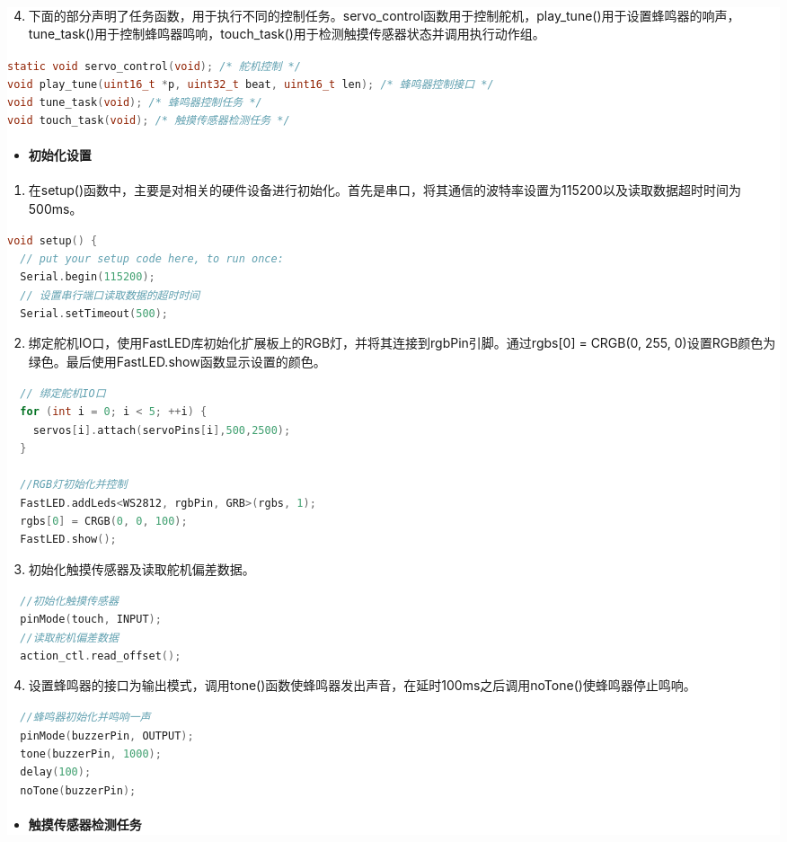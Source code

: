 4)  下面的部分声明了任务函数，用于执行不同的控制任务。servo_control函数用于控制舵机，play_tune()用于设置蜂鸣器的响声，tune_task()用于控制蜂鸣器鸣响，touch_task()用于检测触摸传感器状态并调用执行动作组。

```c
static void servo_control(void); /* 舵机控制 */
void play_tune(uint16_t *p, uint32_t beat, uint16_t len); /* 蜂鸣器控制接口 */
void tune_task(void); /* 蜂鸣器控制任务 */
void touch_task(void); /* 触摸传感器检测任务 */
```

- #### 初始化设置

1)  在setup()函数中，主要是对相关的硬件设备进行初始化。首先是串口，将其通信的波特率设置为115200以及读取数据超时时间为500ms。

```c
void setup() {
  // put your setup code here, to run once:
  Serial.begin(115200);
  // 设置串行端口读取数据的超时时间
  Serial.setTimeout(500);
```

2)  绑定舵机IO口，使用FastLED库初始化扩展板上的RGB灯，并将其连接到rgbPin引脚。通过rgbs\[0\] = CRGB(0, 255, 0)设置RGB颜色为绿色。最后使用FastLED.show函数显示设置的颜色。


```c
  // 绑定舵机IO口
  for (int i = 0; i < 5; ++i) {
    servos[i].attach(servoPins[i],500,2500);
  }

  //RGB灯初始化并控制
  FastLED.addLeds<WS2812, rgbPin, GRB>(rgbs, 1);
  rgbs[0] = CRGB(0, 0, 100);
  FastLED.show();
```

3. 初始化触摸传感器及读取舵机偏差数据。


```c
  //初始化触摸传感器
  pinMode(touch, INPUT);
  //读取舵机偏差数据
  action_ctl.read_offset();
```

4. 设置蜂鸣器的接口为输出模式，调用tone()函数使蜂鸣器发出声音，在延时100ms之后调用noTone()使蜂鸣器停止鸣响。

```c
  //蜂鸣器初始化并鸣响一声
  pinMode(buzzerPin, OUTPUT);
  tone(buzzerPin, 1000);
  delay(100);
  noTone(buzzerPin);
```

- #### 触摸传感器检测任务
